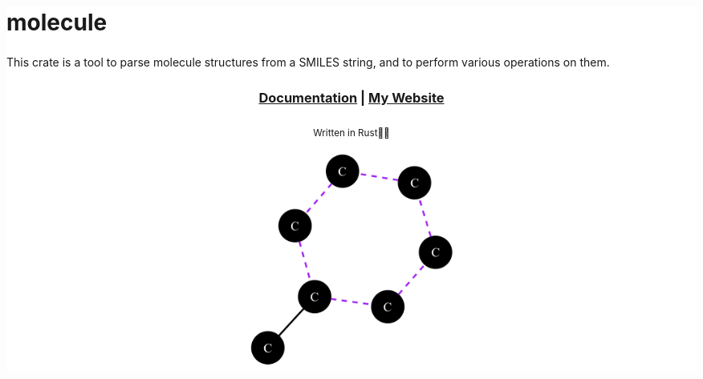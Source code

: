 # molecule

This crate is a tool to parse molecule structures from a SMILES string, and to perform various operations on them.

<div align="center">
  <h3>
    <a target="_blank" href="https://adam-mcdaniel.github.io/molecule">Documentation</a>
    <span> | </span>
    <a target="_blank" href="http://adam-mcdaniel.github.io">My Website</a>
  </h3>

  <sub>Written in Rust🦀💖</sub>
</div>

<div align="center">
    <img alt="1-methyl-benzene" src="./assets/1-methyl-benzene.png" width="30%"/>